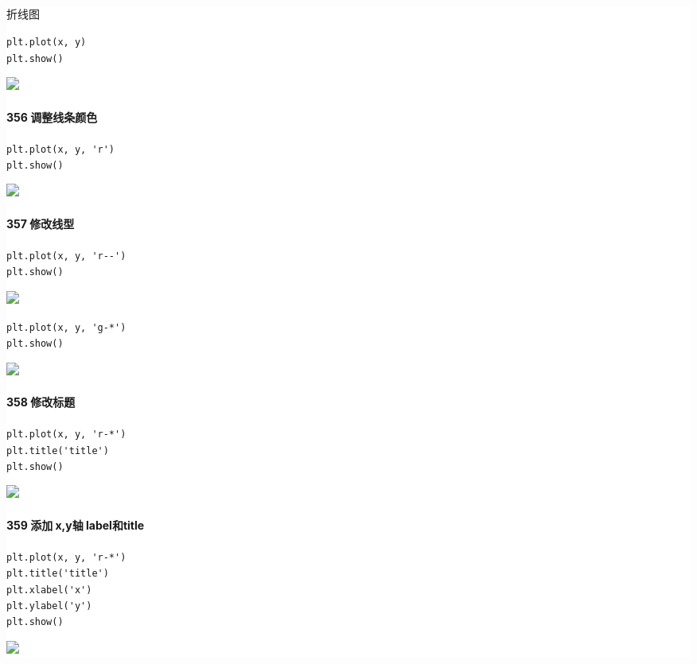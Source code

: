
折线图

    
    
    plt.plot(x, y) 
    plt.show() 
    

![](https://imgkr.cn-bj.ufileos.com/c4fb025b-e920-4af0-aa35-da517af63489.png)

#### 356 调整线条颜色

    
    
    plt.plot(x, y, 'r') 
    plt.show() 
    

![](https://imgkr.cn-bj.ufileos.com/243837f6-a1ef-4667-9996-2c7a44d6bdd6.png)

#### 357 修改线型

    
    
    plt.plot(x, y, 'r--') 
    plt.show() 
    

![](https://imgkr.cn-bj.ufileos.com/d8ee4bd7-9ee2-42d0-a67f-7c9c863086b5.png)

    
    
    plt.plot(x, y, 'g-*') 
    plt.show() 
    

![](https://imgkr.cn-bj.ufileos.com/48685c27-9a62-47df-85c4-c218b169b72f.png)

#### 358 修改标题

    
    
    plt.plot(x, y, 'r-*') 
    plt.title('title')  
    plt.show() 
    

![](https://imgkr.cn-bj.ufileos.com/b88011cb-d18f-415c-92a5-2c7e980c17b1.png)

#### 359 添加 x,y轴 label和title

    
    
    plt.plot(x, y, 'r-*') 
    plt.title('title') 
    plt.xlabel('x') 
    plt.ylabel('y')
    plt.show() 
    

![](https://imgkr.cn-bj.ufileos.com/99962f17-d6ab-49d8-89ce-059f939636aa.png)
